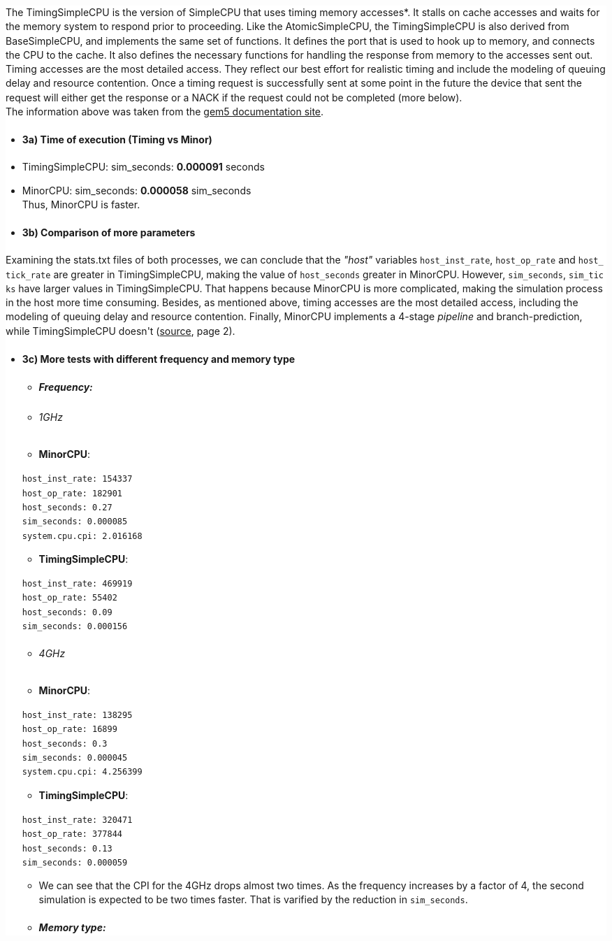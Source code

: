   The TimingSimpleCPU is the version of SimpleCPU that uses timing memory accesses*. It stalls on cache accesses and waits for the memory system to respond prior to proceeding. Like the AtomicSimpleCPU, the TimingSimpleCPU is also derived from BaseSimpleCPU, and implements the same set of functions. It defines the port that is used to hook up to memory, and connects the CPU to the cache. It also defines the necessary functions for handling the response from memory to the accesses sent out.
  Timing accesses are the most detailed access. They reflect our best effort for realistic timing and include the modeling of queuing delay and resource contention. Once a timing request is successfully sent at some point in the future the device that sent the request will either get the response or a NACK if the request could not be completed (more below).  
  The information above was taken from the [gem5 documentation site](http://gem5.org/SimpleCPU).

* #### 3a) Time of execution (Timing vs Minor)
 * TimingSimpleCPU: sim_seconds:  **0.000091** seconds
 * MinorCPU: sim_seconds: **0.000058** sim_seconds  
   Thus, MinorCPU is faster.

* #### 3b) Comparison of more parameters
 Examining the stats.txt files of both processes, we can conclude that the _"host"_ variables `host_inst_rate`, `host_op_rate` and  `host_tick_rate` are greater in TimingSimpleCPU, making the value of `host_seconds` greater in MinorCPU. However, `sim_seconds`, `sim_ticks` have larger values in TimingSimpleCPU. That happens because MinorCPU is more complicated, making the simulation process in the host more time consuming. Besides, as mentioned above, timing accesses are the most detailed access, including the modeling of queuing delay and resource contention. Finally, MinorCPU implements a 4-stage *pipeline* and branch-prediction, while TimingSimpleCPU doesn't ([source](https://personal.utdallas.edu/~gxm112130/EE6304FA17/project2.pdf?fbclid=IwAR2ff3Kxnzb_Z9BI2gNhRZp6EFlOGktGyjFNGMMV9J8E57u8Ji0H2f9ZdSs), page 2).

* #### 3c) More tests with different frequency and memory type
  * ##### **Frequency**:
   * ###### 1GHz
    * **MinorCPU**:
    ```
    host_inst_rate: 154337
    host_op_rate: 182901
    host_seconds: 0.27
    sim_seconds: 0.000085
    system.cpu.cpi: 2.016168
    ```
    * **TimingSimpleCPU**:
    ```
    host_inst_rate: 469919
    host_op_rate: 55402
    host_seconds: 0.09
    sim_seconds: 0.000156
    ```
   * ###### 4GHz
    * **MinorCPU**:
    ```
    host_inst_rate: 138295
    host_op_rate: 16899
    host_seconds: 0.3
    sim_seconds: 0.000045
    system.cpu.cpi: 4.256399
    ```
    * **TimingSimpleCPU**:
    ```
    host_inst_rate: 320471
    host_op_rate: 377844
    host_seconds: 0.13
    sim_seconds: 0.000059
    ```
    * We can see that the CPI for the 4GHz drops almost two times. As the frequency increases by a factor of 4, the second simulation is expected to be two times faster. That is varified by the reduction in `sim_seconds`.
  * ##### **Memory type**: